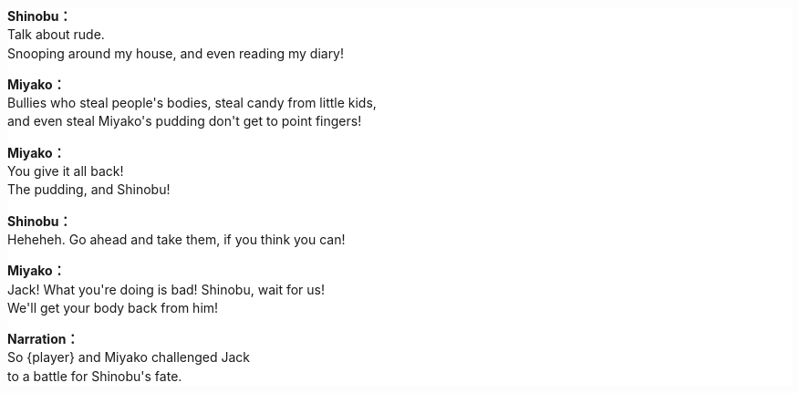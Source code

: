 **Shinobu：**  
Talk about rude.  
Snooping around my house, and even reading my diary!  
  
**Miyako：**  
Bullies who steal people's bodies, steal candy from little kids,  
and even steal Miyako's pudding don't get to point fingers!  
  
**Miyako：**  
You give it all back!  
The pudding, and Shinobu!  
  
**Shinobu：**  
Heheheh. Go ahead and take them, if you think you can!  
  
**Miyako：**  
Jack! What you're doing is bad! Shinobu, wait for us!  
We'll get your body back from him!  
  
**Narration：**  
So {player} and Miyako challenged Jack  
to a battle for Shinobu's fate.  
